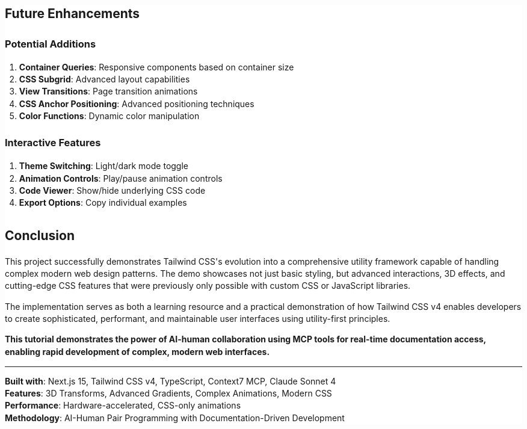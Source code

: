 ## Future Enhancements

### Potential Additions
1. **Container Queries**: Responsive components based on container size
2. **CSS Subgrid**: Advanced layout capabilities
3. **View Transitions**: Page transition animations
4. **CSS Anchor Positioning**: Advanced positioning techniques
5. **Color Functions**: Dynamic color manipulation

### Interactive Features
1. **Theme Switching**: Light/dark mode toggle
2. **Animation Controls**: Play/pause animation controls
3. **Code Viewer**: Show/hide underlying CSS code
4. **Export Options**: Copy individual examples

## Conclusion

This project successfully demonstrates Tailwind CSS's evolution into a comprehensive utility framework capable of handling complex modern web design patterns. The demo showcases not just basic styling, but advanced interactions, 3D effects, and cutting-edge CSS features that were previously only possible with custom CSS or JavaScript libraries.

The implementation serves as both a learning resource and a practical demonstration of how Tailwind CSS v4 enables developers to create sophisticated, performant, and maintainable user interfaces using utility-first principles.

**This tutorial demonstrates the power of AI-human collaboration using MCP tools for real-time documentation access, enabling rapid development of complex, modern web interfaces.**

---

**Built with**: Next.js 15, Tailwind CSS v4, TypeScript, Context7 MCP, Claude Sonnet 4  
**Features**: 3D Transforms, Advanced Gradients, Complex Animations, Modern CSS  
**Performance**: Hardware-accelerated, CSS-only animations  
**Methodology**: AI-Human Pair Programming with Documentation-Driven Development 